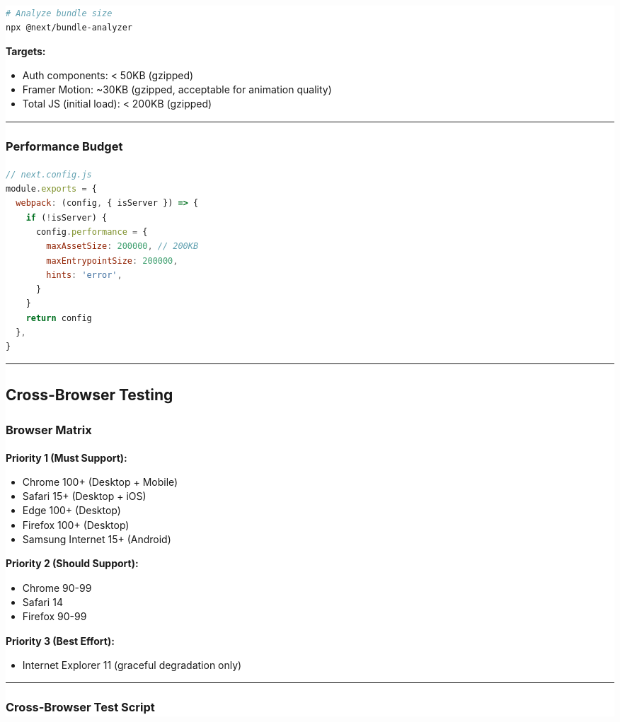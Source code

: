 ```bash
# Analyze bundle size
npx @next/bundle-analyzer
```

**Targets:**
- Auth components: < 50KB (gzipped)
- Framer Motion: ~30KB (gzipped, acceptable for animation quality)
- Total JS (initial load): < 200KB (gzipped)

---

### Performance Budget

```javascript
// next.config.js
module.exports = {
  webpack: (config, { isServer }) => {
    if (!isServer) {
      config.performance = {
        maxAssetSize: 200000, // 200KB
        maxEntrypointSize: 200000,
        hints: 'error',
      }
    }
    return config
  },
}
```

---

## Cross-Browser Testing

### Browser Matrix

**Priority 1 (Must Support):**
- Chrome 100+ (Desktop + Mobile)
- Safari 15+ (Desktop + iOS)
- Edge 100+ (Desktop)
- Firefox 100+ (Desktop)
- Samsung Internet 15+ (Android)

**Priority 2 (Should Support):**
- Chrome 90-99
- Safari 14
- Firefox 90-99

**Priority 3 (Best Effort):**
- Internet Explorer 11 (graceful degradation only)

---

### Cross-Browser Test Script
